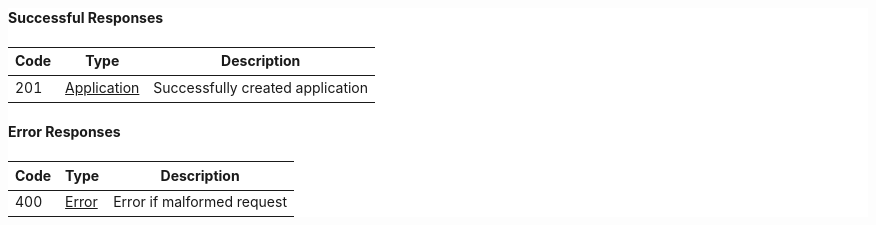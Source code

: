 #### Successful Responses

| Code | Type | Description |
| ---- | ---- | ----------- |
| 201 | [Application](../lib/schemas/application.json) | Successfully created application |

#### Error Responses

| Code | Type | Description |
| ---- | ---- | ----------- |
| 400 | [Error](../lib/schemas/error.json) | Error if malformed request |
